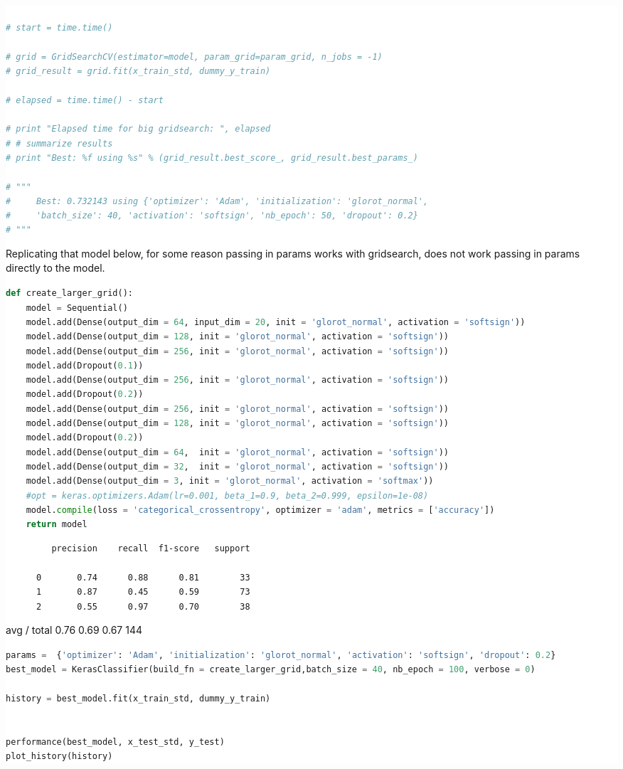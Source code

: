 ```python

# start = time.time()

# grid = GridSearchCV(estimator=model, param_grid=param_grid, n_jobs = -1)
# grid_result = grid.fit(x_train_std, dummy_y_train)

# elapsed = time.time() - start

# print "Elapsed time for big gridsearch: ", elapsed
# # summarize results
# print "Best: %f using %s" % (grid_result.best_score_, grid_result.best_params_)

# """
#     Best: 0.732143 using {'optimizer': 'Adam', 'initialization': 'glorot_normal', 
#     'batch_size': 40, 'activation': 'softsign', 'nb_epoch': 50, 'dropout': 0.2}
# """
```

Replicating that model below, for some reason passing in params works with gridsearch, does not work passing in params directly to the model.


```python
def create_larger_grid():
    model = Sequential()
    model.add(Dense(output_dim = 64, input_dim = 20, init = 'glorot_normal', activation = 'softsign'))
    model.add(Dense(output_dim = 128, init = 'glorot_normal', activation = 'softsign'))
    model.add(Dense(output_dim = 256, init = 'glorot_normal', activation = 'softsign'))
    model.add(Dropout(0.1))
    model.add(Dense(output_dim = 256, init = 'glorot_normal', activation = 'softsign'))
    model.add(Dropout(0.2))
    model.add(Dense(output_dim = 256, init = 'glorot_normal', activation = 'softsign'))
    model.add(Dense(output_dim = 128, init = 'glorot_normal', activation = 'softsign'))
    model.add(Dropout(0.2))
    model.add(Dense(output_dim = 64,  init = 'glorot_normal', activation = 'softsign'))
    model.add(Dense(output_dim = 32,  init = 'glorot_normal', activation = 'softsign'))
    model.add(Dense(output_dim = 3, init = 'glorot_normal', activation = 'softmax'))
    #opt = keras.optimizers.Adam(lr=0.001, beta_1=0.9, beta_2=0.999, epsilon=1e-08)
    model.compile(loss = 'categorical_crossentropy', optimizer = 'adam', metrics = ['accuracy'])
    return model
```

             precision    recall  f1-score   support

          0       0.74      0.88      0.81        33
          1       0.87      0.45      0.59        73
          2       0.55      0.97      0.70        38

avg / total       0.76      0.69      0.67       144




```python
params =  {'optimizer': 'Adam', 'initialization': 'glorot_normal', 'activation': 'softsign', 'dropout': 0.2}
best_model = KerasClassifier(build_fn = create_larger_grid,batch_size = 40, nb_epoch = 100, verbose = 0)

history = best_model.fit(x_train_std, dummy_y_train)


performance(best_model, x_test_std, y_test)
plot_history(history)
```
